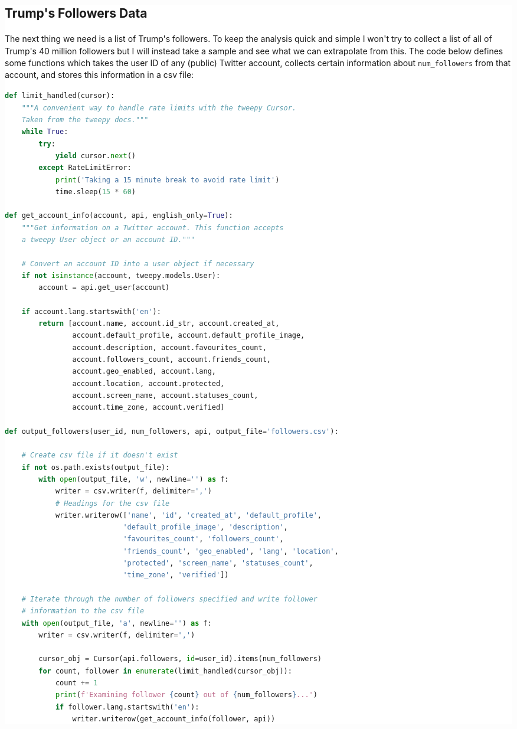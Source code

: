 ## Trump's Followers Data
The next thing we need is a list of Trump's followers. To keep the analysis quick and simple I won't try to collect a list of all of Trump's 40 million followers but I will instead take a sample and see what we can extrapolate from this. The code below defines some functions which takes the user ID of any (public) Twitter account, collects certain information about ``num_followers`` from that account, and stores this information in a csv file:


```python
def limit_handled(cursor):
    """A convenient way to handle rate limits with the tweepy Cursor.
    Taken from the tweepy docs."""
    while True:
        try:
            yield cursor.next()
        except RateLimitError:
            print('Taking a 15 minute break to avoid rate limit')
            time.sleep(15 * 60)

def get_account_info(account, api, english_only=True):
    """Get information on a Twitter account. This function accepts
    a tweepy User object or an account ID."""

    # Convert an account ID into a user object if necessary
    if not isinstance(account, tweepy.models.User):
        account = api.get_user(account)

    if account.lang.startswith('en'):
        return [account.name, account.id_str, account.created_at,
                account.default_profile, account.default_profile_image,
                account.description, account.favourites_count,
                account.followers_count, account.friends_count,
                account.geo_enabled, account.lang,
                account.location, account.protected,
                account.screen_name, account.statuses_count,
                account.time_zone, account.verified]

def output_followers(user_id, num_followers, api, output_file='followers.csv'):
    
    # Create csv file if it doesn't exist
    if not os.path.exists(output_file):    
        with open(output_file, 'w', newline='') as f:
            writer = csv.writer(f, delimiter=',')
            # Headings for the csv file
            writer.writerow(['name', 'id', 'created_at', 'default_profile',
                            'default_profile_image', 'description', 
                            'favourites_count', 'followers_count', 
                            'friends_count', 'geo_enabled', 'lang', 'location', 
                            'protected', 'screen_name', 'statuses_count', 
                            'time_zone', 'verified'])
    
    # Iterate through the number of followers specified and write follower 
    # information to the csv file
    with open(output_file, 'a', newline='') as f:
        writer = csv.writer(f, delimiter=',')

        cursor_obj = Cursor(api.followers, id=user_id).items(num_followers)
        for count, follower in enumerate(limit_handled(cursor_obj)):
            count += 1
            print(f'Examining follower {count} out of {num_followers}...')
            if follower.lang.startswith('en'):
                writer.writerow(get_account_info(follower, api))
```
